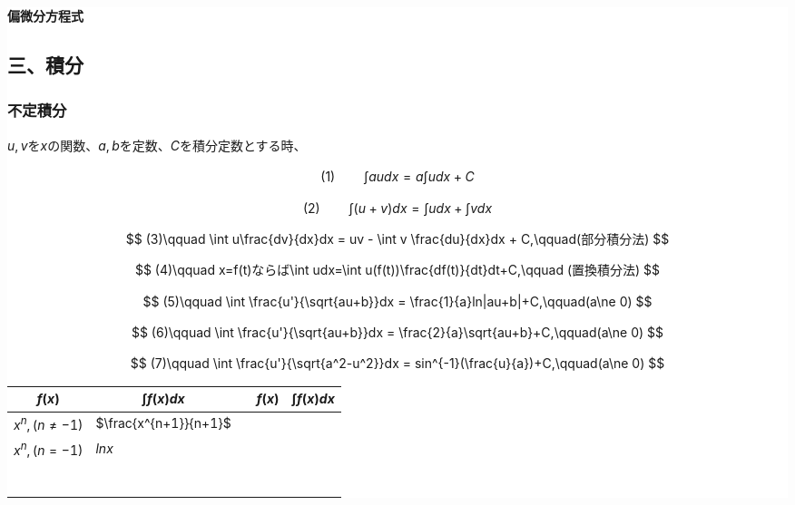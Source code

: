 



**偏微分方程式**






## 三、積分

### 不定積分

$u,v$を$x$の関数、$a,b$を定数、$C$を積分定数とする時、


$$
(1)\qquad\int audx=a\int udx+C
$$

$$
(2)\qquad \int (u+v)dx = \int udx+ \int vdx
$$

$$
(3)\qquad \int u\frac{dv}{dx}dx = uv - \int v \frac{du}{dx}dx + C,\qquad(部分積分法)
$$

$$
(4)\qquad x=f(t)ならば\int udx=\int u(f(t))\frac{df(t)}{dt}dt+C,\qquad (置換積分法)
$$

$$
(5)\qquad \int \frac{u'}{\sqrt{au+b}}dx = \frac{1}{a}ln|au+b|+C,\qquad(a\ne 0)
$$

$$
(6)\qquad \int \frac{u'}{\sqrt{au+b}}dx = \frac{2}{a}\sqrt{au+b}+C,\qquad(a\ne 0)
$$

$$
(7)\qquad  \int \frac{u'}{\sqrt{a^2-u^2}}dx = sin^{-1}(\frac{u}{a})+C,\qquad(a\ne 0)
$$





| $f(x)$           | $\int f(x)dx$         |      | $f(x)$ | $\int f(x)dx$ |
| ---------------- | --------------------- | ---- | ------ | ------------- |
| $x^n,(n\neq -1)$ | $\frac{x^{n+1}}{n+1}$ |      |        |               |
| $x^n,(n=-1)$     | $lnx$                 |      |        |               |
|                  |                       |      |        |               |
|                  |                       |      |        |               |
|                  |                       |      |        |               |
|                  |                       |      |        |               |
|                  |                       |      |        |               |
|                  |                       |      |        |               |
|                  |                       |      |        |               |
